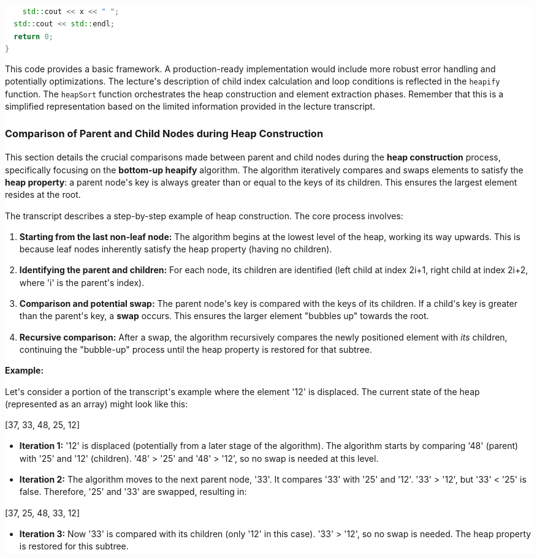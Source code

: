 ```cpp
    std::cout << x << " ";
  std::cout << std::endl;
  return 0;
}
```

This code provides a basic framework.  A production-ready implementation would include more robust error handling and potentially optimizations.  The lecture's description of child index calculation and loop conditions is reflected in the `heapify` function.  The `heapSort` function orchestrates the heap construction and element extraction phases.  Remember that this is a simplified representation based on the limited information provided in the lecture transcript.


### Comparison of Parent and Child Nodes during Heap Construction

This section details the crucial comparisons made between parent and child nodes during the **heap construction** process, specifically focusing on the **bottom-up heapify** algorithm.  The algorithm iteratively compares and swaps elements to satisfy the **heap property**:  a parent node's key is always greater than or equal to the keys of its children.  This ensures the largest element resides at the root.

The transcript describes a step-by-step example of heap construction.  The core process involves:

1. **Starting from the last non-leaf node:** The algorithm begins at the lowest level of the heap, working its way upwards.  This is because leaf nodes inherently satisfy the heap property (having no children).

2. **Identifying the parent and children:** For each node, its children are identified (left child at index 2i+1, right child at index 2i+2, where 'i' is the parent's index).

3. **Comparison and potential swap:** The parent node's key is compared with the keys of its children.  If a child's key is greater than the parent's key, a **swap** occurs.  This ensures the larger element "bubbles up" towards the root.

4. **Recursive comparison:** After a swap, the algorithm recursively compares the newly positioned element with *its* children, continuing the "bubble-up" process until the heap property is restored for that subtree.

**Example:**

Let's consider a portion of the transcript's example where the element '12' is displaced.  The current state of the heap (represented as an array) might look like this:

[37, 33, 48, 25, 12]

* **Iteration 1:**  '12' is displaced (potentially from a later stage of the algorithm).  The algorithm starts by comparing '48' (parent) with '25' and '12' (children).  '48' > '25' and '48' > '12', so no swap is needed at this level.

* **Iteration 2:** The algorithm moves to the next parent node, '33'.  It compares '33' with '25' and '12'.  '33' > '12', but '33' < '25' is false.  Therefore, '25' and '33' are swapped, resulting in:

[37, 25, 48, 33, 12]

* **Iteration 3:** Now '33' is compared with its children (only '12' in this case).  '33' > '12', so no swap is needed.  The heap property is restored for this subtree.
